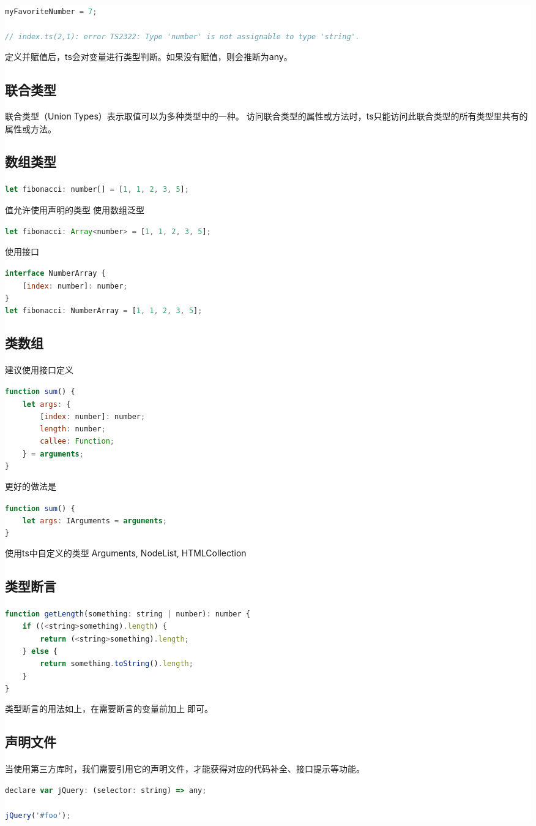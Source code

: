 ```ts
myFavoriteNumber = 7;

// index.ts(2,1): error TS2322: Type 'number' is not assignable to type 'string'.
```
定义并赋值后，ts会对变量进行类型判断。如果没有赋值，则会推断为any。
## 联合类型
联合类型（Union Types）表示取值可以为多种类型中的一种。
访问联合类型的属性或方法时，ts只能访问此联合类型的所有类型里共有的属性或方法。
## 数组类型
```js
let fibonacci: number[] = [1, 1, 2, 3, 5];
```
值允许使用声明的类型
使用数组泛型
```js
let fibonacci: Array<number> = [1, 1, 2, 3, 5];
```
使用接口
```js
interface NumberArray {
    [index: number]: number;
}
let fibonacci: NumberArray = [1, 1, 2, 3, 5];
```
## 类数组
建议使用接口定义
```js
function sum() {
    let args: {
        [index: number]: number;
        length: number;
        callee: Function;
    } = arguments;
}
```
更好的做法是
```js
function sum() {
    let args: IArguments = arguments;
}
```
使用ts中自定义的类型 Arguments, NodeList, HTMLCollection
## 类型断言
```js
function getLength(something: string | number): number {
    if ((<string>something).length) {
        return (<string>something).length;
    } else {
        return something.toString().length;
    }
}
```
类型断言的用法如上，在需要断言的变量前加上 <Type> 即可。
## 声明文件
当使用第三方库时，我们需要引用它的声明文件，才能获得对应的代码补全、接口提示等功能。
```js
declare var jQuery: (selector: string) => any;

jQuery('#foo');
```
